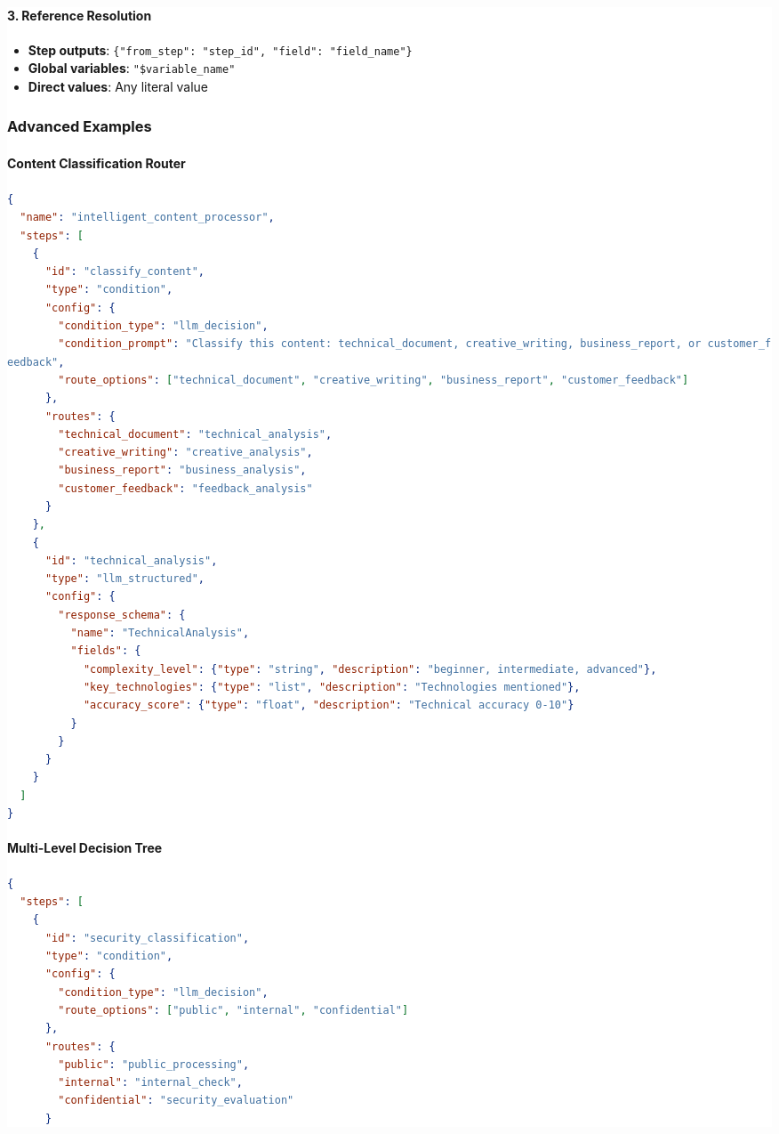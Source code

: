 #### 3. Reference Resolution
- **Step outputs**: `{"from_step": "step_id", "field": "field_name"}`
- **Global variables**: `"$variable_name"`
- **Direct values**: Any literal value

### Advanced Examples

#### Content Classification Router
```json
{
  "name": "intelligent_content_processor",
  "steps": [
    {
      "id": "classify_content",
      "type": "condition",
      "config": {
        "condition_type": "llm_decision",
        "condition_prompt": "Classify this content: technical_document, creative_writing, business_report, or customer_feedback",
        "route_options": ["technical_document", "creative_writing", "business_report", "customer_feedback"]
      },
      "routes": {
        "technical_document": "technical_analysis",
        "creative_writing": "creative_analysis",
        "business_report": "business_analysis", 
        "customer_feedback": "feedback_analysis"
      }
    },
    {
      "id": "technical_analysis",
      "type": "llm_structured",
      "config": {
        "response_schema": {
          "name": "TechnicalAnalysis",
          "fields": {
            "complexity_level": {"type": "string", "description": "beginner, intermediate, advanced"},
            "key_technologies": {"type": "list", "description": "Technologies mentioned"},
            "accuracy_score": {"type": "float", "description": "Technical accuracy 0-10"}
          }
        }
      }
    }
  ]
}
```

#### Multi-Level Decision Tree
```json
{
  "steps": [
    {
      "id": "security_classification",
      "type": "condition",
      "config": {
        "condition_type": "llm_decision",
        "route_options": ["public", "internal", "confidential"]
      },
      "routes": {
        "public": "public_processing",
        "internal": "internal_check",
        "confidential": "security_evaluation"
      }
```